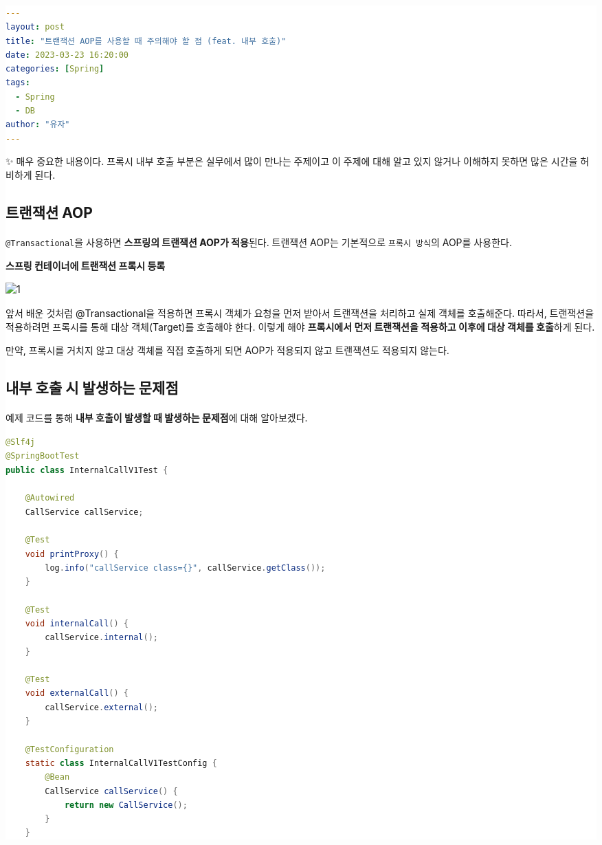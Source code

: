 ```yaml
---
layout: post
title: "트랜잭션 AOP를 사용할 때 주의해야 할 점 (feat. 내부 호출)"
date: 2023-03-23 16:20:00
categories: [Spring]
tags:
  - Spring
  - DB
author: "유자"
---
```


<aside markdown="1">
✨ 매우 중요한 내용이다. 프록시 내부 호출 부분은 실무에서 많이 만나는 주제이고 이 주제에 대해 알고 있지 않거나 이해하지 못하면 많은 시간을 허비하게 된다.
</aside>

## 트랜잭션 AOP

`@Transactional`을 사용하면 **스프링의 트랜잭션 AOP가 적용**된다. 트랜잭션 AOP는 기본적으로 `프록시 방식`의 AOP를 사용한다.

**스프링 컨테이너에 트랜잭션 프록시 등록**

![1](https://user-images.githubusercontent.com/79130276/227131584-e3acf781-fe6a-4afa-a3a5-58b379a3d116.png)

앞서 배운 것처럼 @Transactional을 적용하면 프록시 객체가 요청을 먼저 받아서 트랜잭션을 처리하고 실제 객체를 호출해준다. 따라서, 트랜잭션을 적용하려면 프록시를 통해 대상 객체(Target)를 호출해야 한다. 이렇게 해야 **프록시에서 먼저 트랜잭션을 적용하고 이후에 대상 객체를 호출**하게 된다.

만약, 프록시를 거치지 않고 대상 객체를 직접 호출하게 되면 AOP가 적용되지 않고 트랜잭션도 적용되지 않는다.

## 내부 호출 시 발생하는 문제점

예제 코드를 통해 **내부 호출이 발생할 때 발생하는 문제점**에 대해 알아보겠다.

```java
@Slf4j
@SpringBootTest
public class InternalCallV1Test {

    @Autowired
    CallService callService;

    @Test
    void printProxy() {
        log.info("callService class={}", callService.getClass());
    }

    @Test
    void internalCall() {
        callService.internal();
    }

    @Test
    void externalCall() {
        callService.external();
    }

    @TestConfiguration
    static class InternalCallV1TestConfig {
        @Bean
        CallService callService() {
            return new CallService();
        }
    }

```